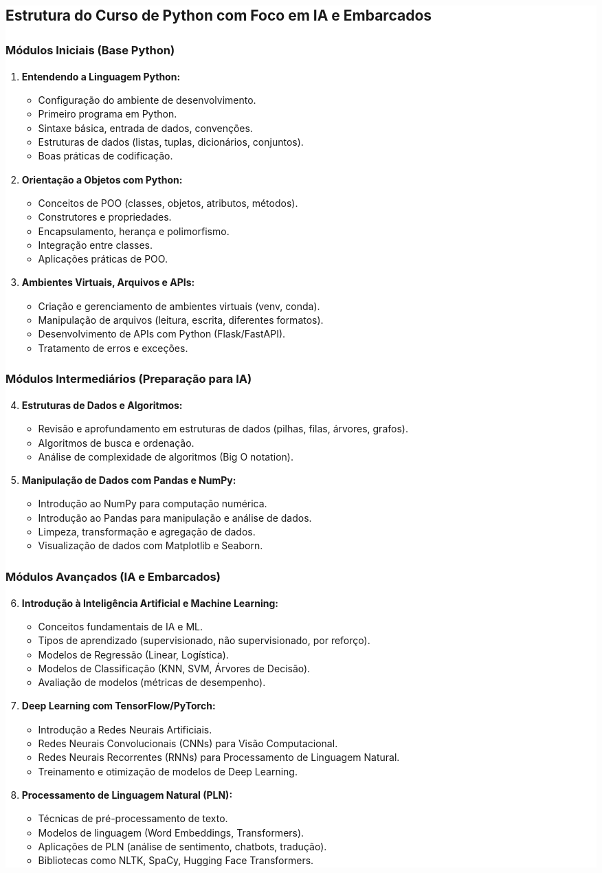 ## Estrutura do Curso de Python com Foco em IA e Embarcados

### Módulos Iniciais (Base Python)

1.  **Entendendo a Linguagem Python:**
    *   Configuração do ambiente de desenvolvimento.
    *   Primeiro programa em Python.
    *   Sintaxe básica, entrada de dados, convenções.
    *   Estruturas de dados (listas, tuplas, dicionários, conjuntos).
    *   Boas práticas de codificação.

2.  **Orientação a Objetos com Python:**
    *   Conceitos de POO (classes, objetos, atributos, métodos).
    *   Construtores e propriedades.
    *   Encapsulamento, herança e polimorfismo.
    *   Integração entre classes.
    *   Aplicações práticas de POO.

3.  **Ambientes Virtuais, Arquivos e APIs:**
    *   Criação e gerenciamento de ambientes virtuais (venv, conda).
    *   Manipulação de arquivos (leitura, escrita, diferentes formatos).
    *   Desenvolvimento de APIs com Python (Flask/FastAPI).
    *   Tratamento de erros e exceções.

### Módulos Intermediários (Preparação para IA)

4.  **Estruturas de Dados e Algoritmos:**
    *   Revisão e aprofundamento em estruturas de dados (pilhas, filas, árvores, grafos).
    *   Algoritmos de busca e ordenação.
    *   Análise de complexidade de algoritmos (Big O notation).

5.  **Manipulação de Dados com Pandas e NumPy:**
    *   Introdução ao NumPy para computação numérica.
    *   Introdução ao Pandas para manipulação e análise de dados.
    *   Limpeza, transformação e agregação de dados.
    *   Visualização de dados com Matplotlib e Seaborn.

### Módulos Avançados (IA e Embarcados)

6.  **Introdução à Inteligência Artificial e Machine Learning:**
    *   Conceitos fundamentais de IA e ML.
    *   Tipos de aprendizado (supervisionado, não supervisionado, por reforço).
    *   Modelos de Regressão (Linear, Logística).
    *   Modelos de Classificação (KNN, SVM, Árvores de Decisão).
    *   Avaliação de modelos (métricas de desempenho).

7.  **Deep Learning com TensorFlow/PyTorch:**
    *   Introdução a Redes Neurais Artificiais.
    *   Redes Neurais Convolucionais (CNNs) para Visão Computacional.
    *   Redes Neurais Recorrentes (RNNs) para Processamento de Linguagem Natural.
    *   Treinamento e otimização de modelos de Deep Learning.

8.  **Processamento de Linguagem Natural (PLN):**
    *   Técnicas de pré-processamento de texto.
    *   Modelos de linguagem (Word Embeddings, Transformers).
    *   Aplicações de PLN (análise de sentimento, chatbots, tradução).
    *   Bibliotecas como NLTK, SpaCy, Hugging Face Transformers.
